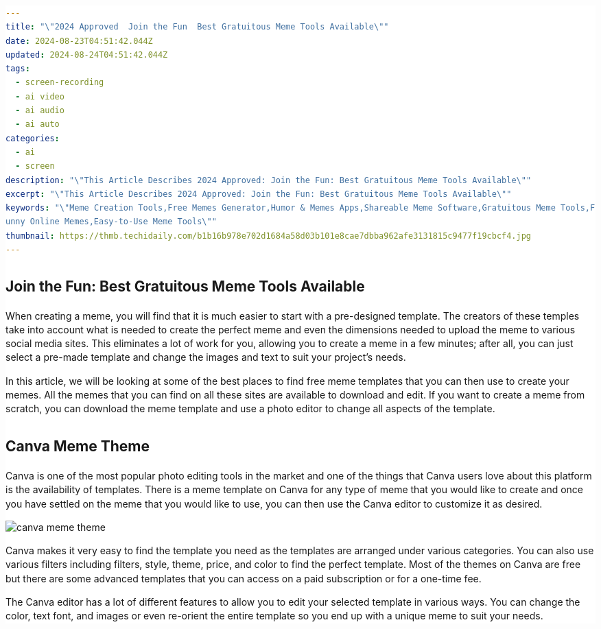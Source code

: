 ```yaml
---
title: "\"2024 Approved  Join the Fun  Best Gratuitous Meme Tools Available\""
date: 2024-08-23T04:51:42.044Z
updated: 2024-08-24T04:51:42.044Z
tags: 
  - screen-recording
  - ai video
  - ai audio
  - ai auto
categories: 
  - ai
  - screen
description: "\"This Article Describes 2024 Approved: Join the Fun: Best Gratuitous Meme Tools Available\""
excerpt: "\"This Article Describes 2024 Approved: Join the Fun: Best Gratuitous Meme Tools Available\""
keywords: "\"Meme Creation Tools,Free Memes Generator,Humor & Memes Apps,Shareable Meme Software,Gratuitous Meme Tools,Funny Online Memes,Easy-to-Use Meme Tools\""
thumbnail: https://thmb.techidaily.com/b1b16b978e702d1684a58d03b101e8cae7dbba962afe3131815c9477f19cbcf4.jpg
---
```


## Join the Fun: Best Gratuitous Meme Tools Available

When creating a meme, you will find that it is much easier to start with a pre-designed template. The creators of these temples take into account what is needed to create the perfect meme and even the dimensions needed to upload the meme to various social media sites. This eliminates a lot of work for you, allowing you to create a meme in a few minutes; after all, you can just select a pre-made template and change the images and text to suit your project’s needs.

In this article, we will be looking at some of the best places to find free meme templates that you can then use to create your memes. All the memes that you can find on all these sites are available to download and edit. If you want to create a meme from scratch, you can download the meme template and use a photo editor to change all aspects of the template.

## Canva Meme Theme

Canva is one of the most popular photo editing tools in the market and one of the things that Canva users love about this platform is the availability of templates. There is a meme template on Canva for any type of meme that you would like to create and once you have settled on the meme that you would like to use, you can then use the Canva editor to customize it as desired.

![canva meme theme](https://images.wondershare.com/filmora/article-images/2022/07/canva-meme-theme.jpg)

Canva makes it very easy to find the template you need as the templates are arranged under various categories. You can also use various filters including filters, style, theme, price, and color to find the perfect template. Most of the themes on Canva are free but there are some advanced templates that you can access on a paid subscription or for a one-time fee.

The Canva editor has a lot of different features to allow you to edit your selected template in various ways. You can change the color, text font, and images or even re-orient the entire template so you end up with a unique meme to suit your needs.
